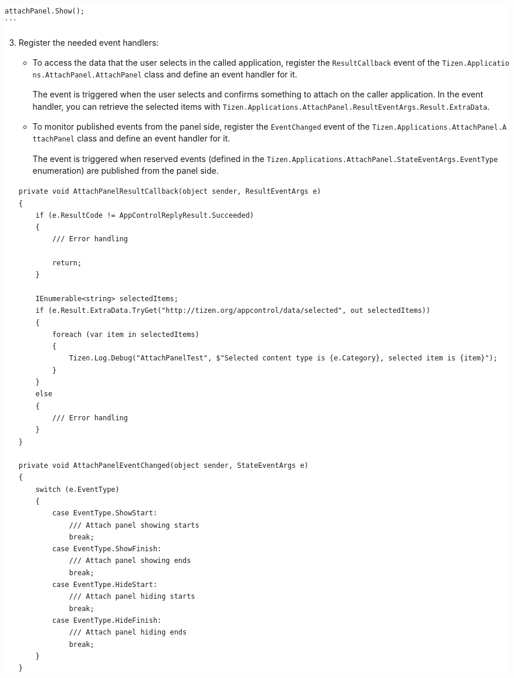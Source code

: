     attachPanel.Show();
    ```

3. Register the needed event handlers:

    -   To access the data that the user selects in the called
        application, register the `ResultCallback` event of the
        `Tizen.Applications.AttachPanel.AttachPanel` class and define an
        event handler for it.

        The event is triggered when the user selects and confirms
        something to attach on the caller application. In the event
        handler, you can retrieve the selected items with
        `Tizen.Applications.AttachPanel.ResultEventArgs.Result.ExtraData`.

    - To monitor published events from the panel side, register the
        `EventChanged` event of the
        `Tizen.Applications.AttachPanel.AttachPanel` class and define an
        event handler for it.

        The event is triggered when reserved events (defined in the
        `Tizen.Applications.AttachPanel.StateEventArgs.EventType` enumeration)
        are published from the panel side.

    ``` {.prettyprint}
    private void AttachPanelResultCallback(object sender, ResultEventArgs e)
    {
        if (e.ResultCode != AppControlReplyResult.Succeeded)
        {
            /// Error handling

            return;
        }

        IEnumerable<string> selectedItems;
        if (e.Result.ExtraData.TryGet("http://tizen.org/appcontrol/data/selected", out selectedItems))
        {
            foreach (var item in selectedItems)
            {
                Tizen.Log.Debug("AttachPanelTest", $"Selected content type is {e.Category}, selected item is {item}");
            }
        }
        else
        {
            /// Error handling
        }
    }

    private void AttachPanelEventChanged(object sender, StateEventArgs e)
    {
        switch (e.EventType)
        {
            case EventType.ShowStart:
                /// Attach panel showing starts
                break;
            case EventType.ShowFinish:
                /// Attach panel showing ends
                break;
            case EventType.HideStart:
                /// Attach panel hiding starts
                break;
            case EventType.HideFinish:
                /// Attach panel hiding ends
                break;
        }
    }
